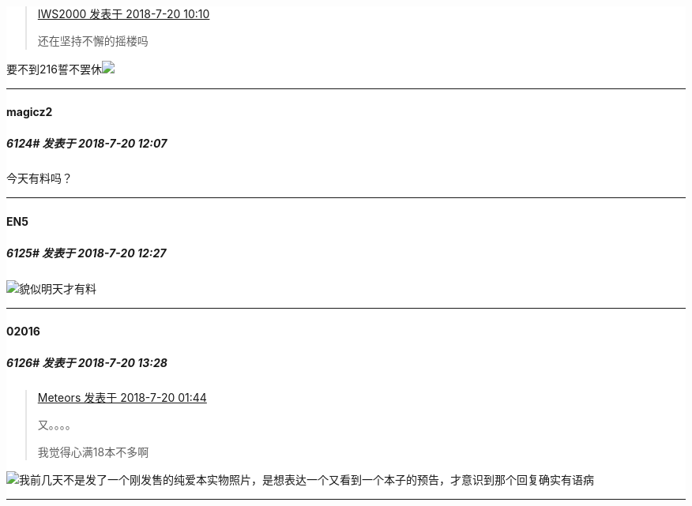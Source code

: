 

<blockquote><a href="httphttps://bbs.saraba1st.com/2b/forum.php?mod=redirect&amp;goto=findpost&amp;pid=40389103&amp;ptid=1722710" target="_blank">IWS2000 发表于 2018-7-20 10:10</a>

还在坚持不懈的摇楼吗</blockquote>
要不到216誓不罢休<img src="https://static.saraba1st.com/image/smiley/face2017/062.gif" referrerpolicy="no-referrer">







-----

####  magicz2  
##### 6124#       发表于 2018-7-20 12:07




今天有料吗？







-----

####  EN5  
##### 6125#       发表于 2018-7-20 12:27



<img src="https://static.saraba1st.com/image/smiley/face2017/037.png" referrerpolicy="no-referrer">貌似明天才有料







-----

####  02016  
##### 6126#       发表于 2018-7-20 13:28



<blockquote><a href="httphttps://bbs.saraba1st.com/2b/forum.php?mod=redirect&amp;goto=findpost&amp;pid=40387321&amp;ptid=1722710" target="_blank">Meteors 发表于 2018-7-20 01:44</a>

又。。。。

我觉得心满18本不多啊</blockquote>
<img src="https://static.saraba1st.com/image/smiley/face2017/068.png" referrerpolicy="no-referrer">我前几天不是发了一个刚发售的纯爱本实物照片，是想表达一个又看到一个本子的预告，才意识到那个回复确实有语病







-----
